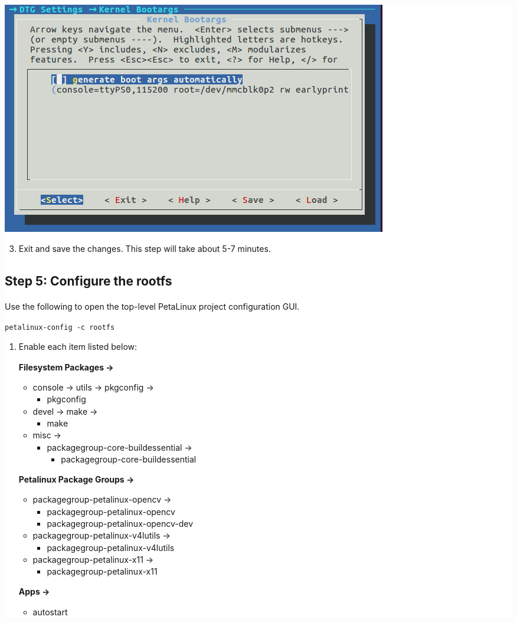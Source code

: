 ![DTG Settings](./images/image6.png "DTG Settings")

3. Exit and save the changes.  This step will take about 5-7 minutes.

## Step 5: Configure the rootfs

Use the following to open the top-level PetaLinux project configuration GUI.

```
petalinux-config -c rootfs
```

1. Enable each item listed below:

    **Filesystem Packages ->**
      - console -> utils -> pkgconfig ->
        - pkgconfig
      - devel -> make ->
        - make
      - misc ->
        - packagegroup-core-buildessential ->
          - packagegroup-core-buildessential

   **Petalinux Package Groups ->**
      - packagegroup-petalinux-opencv -> 
        - packagegroup-petalinux-opencv
        - packagegroup-petalinux-opencv-dev
      - packagegroup-petalinux-v4lutils ->  
        - packagegroup-petalinux-v4lutils
      - packagegroup-petalinux-x11 ->
        - packagegroup-petalinux-x11

    **Apps ->**
      - autostart
